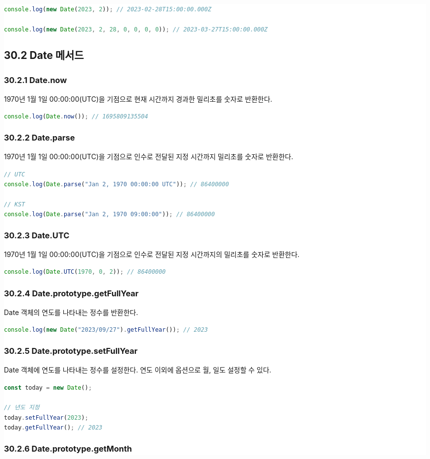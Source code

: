 ```jsx
console.log(new Date(2023, 2)); // 2023-02-28T15:00:00.000Z

console.log(new Date(2023, 2, 28, 0, 0, 0, 0)); // 2023-03-27T15:00:00.000Z
```

## 30.2 Date 메서드

### 30.2.1 Date.now

1970년 1월 1일 00:00:00(UTC)을 기점으로 현재 시간까지 경과한 밀리초를 숫자로 반환한다.

```jsx
console.log(Date.now()); // 1695809135504
```

### 30.2.2 Date.parse

1970년 1월 1일 00:00:00(UTC)을 기점으로 인수로 전달된 지정 시간까지 밀리초를 숫자로 반환한다.

```jsx
// UTC
console.log(Date.parse("Jan 2, 1970 00:00:00 UTC")); // 86400000

// KST
console.log(Date.parse("Jan 2, 1970 09:00:00")); // 86400000
```

### 30.2.3 Date.UTC

1970년 1월 1일 00:00:00(UTC)을 기점으로 인수로 전달된 지정 시간까지의 밀리초를 숫자로 반환한다.

```jsx
console.log(Date.UTC(1970, 0, 2)); // 86400000
```

### 30.2.4 Date.prototype.getFullYear

Date 객체의 연도를 나타내는 정수를 반환한다.

```jsx
console.log(new Date("2023/09/27").getFullYear()); // 2023
```

### 30.2.5 Date.prototype.setFullYear

Date 객체에 연도를 나타내는 정수를 설정한다. 연도 이외에 옵션으로 월, 일도 설정할 수 있다.

```jsx
const today = new Date();

// 년도 지정
today.setFullYear(2023);
today.getFullYear(); // 2023
```

### 30.2.6 Date.prototype.getMonth

